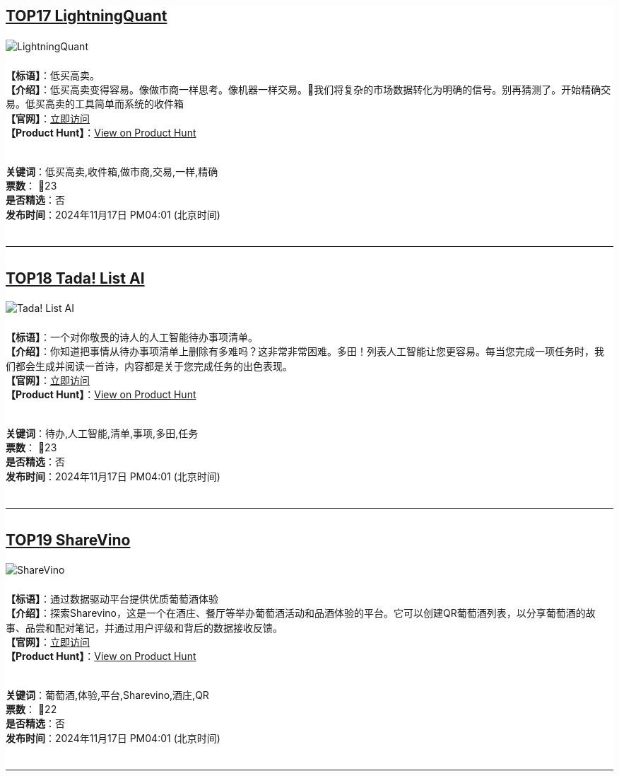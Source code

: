 
## [TOP17    LightningQuant](https://www.producthunt.com/posts/lightningquant)
![LightningQuant](https://ph-files.imgix.net/f51a29b4-426d-452e-8695-bb790f212427.png?auto=format&fit=crop&frame=1&h=512&w=1024)<br /><br />
**【标语】**：低买高卖。<br />
**【介绍】**：低买高卖变得容易。像做市商一样思考。像机器一样交易。🎯我们将复杂的市场数据转化为明确的信号。别再猜测了。开始精确交易。低买高卖的工具简单而系统的收件箱<br />
**【官网】**：[立即访问](https://www.producthunt.com/r/AZBK6TW4NLDCRD)<br />
**【Product Hunt】**：[View on Product Hunt](https://www.producthunt.com/posts/lightningquant)<br /><br />

**关键词**：低买高卖,收件箱,做市商,交易,一样,精确<br />
**票数**： 🔺23<br />
**是否精选**：否<br />
**发布时间**：2024年11月17日 PM04:01 (北京时间)<br /><br />

---

## [TOP18    Tada! List AI](https://www.producthunt.com/posts/tada-list-ai)
![Tada! List AI](https://ph-files.imgix.net/503cd2cf-6626-44cc-b444-96649c5bf558.png?auto=format&fit=crop&frame=1&h=512&w=1024)<br /><br />
**【标语】**：一个对你敬畏的诗人的人工智能待办事项清单。<br />
**【介绍】**：你知道把事情从待办事项清单上删除有多难吗？这非常非常困难。多田！列表人工智能让您更容易。每当您完成一项任务时，我们都会生成并阅读一首诗，内容都是关于您完成任务的出色表现。<br />
**【官网】**：[立即访问](https://www.producthunt.com/r/2FIIWC34XK5W5V)<br />
**【Product Hunt】**：[View on Product Hunt](https://www.producthunt.com/posts/tada-list-ai)<br /><br />

**关键词**：待办,人工智能,清单,事项,多田,任务<br />
**票数**： 🔺23<br />
**是否精选**：否<br />
**发布时间**：2024年11月17日 PM04:01 (北京时间)<br /><br />

---

## [TOP19    ShareVino](https://www.producthunt.com/posts/sharevino)
![ShareVino](https://ph-files.imgix.net/03b973e3-796b-4dcc-8d45-058528cab029.png?auto=format&fit=crop&frame=1&h=512&w=1024)<br /><br />
**【标语】**：通过数据驱动平台提供优质葡萄酒体验<br />
**【介绍】**：探索Sharevino，这是一个在酒庄、餐厅等举办葡萄酒活动和品酒体验的平台。它可以创建QR葡萄酒列表，以分享葡萄酒的故事、品尝和配对笔记，并通过用户评级和背后的数据接收反馈。<br />
**【官网】**：[立即访问](https://www.producthunt.com/r/DWED5MC553BDCA)<br />
**【Product Hunt】**：[View on Product Hunt](https://www.producthunt.com/posts/sharevino)<br /><br />

**关键词**：葡萄酒,体验,平台,Sharevino,酒庄,QR<br />
**票数**： 🔺22<br />
**是否精选**：否<br />
**发布时间**：2024年11月17日 PM04:01 (北京时间)<br /><br />

---

